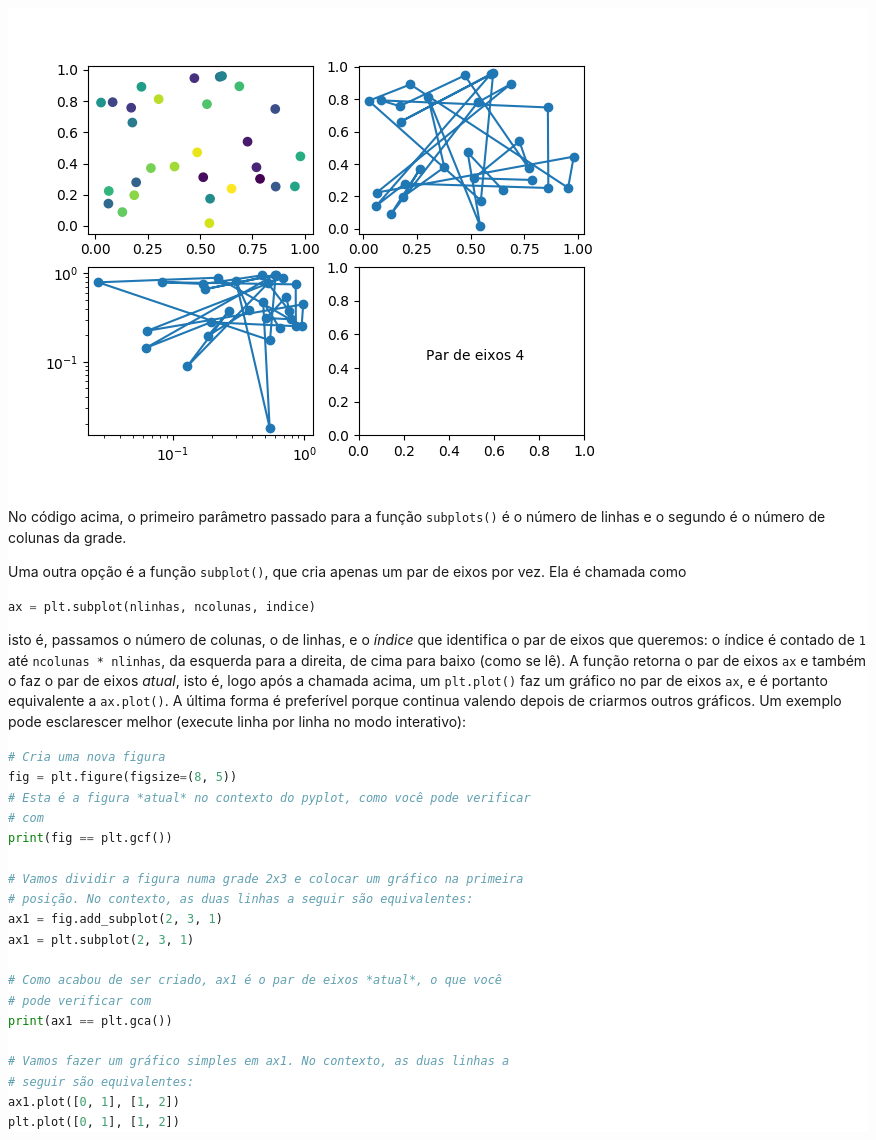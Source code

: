 ![Grade 2x2 de gráficos.](../img/oficina-scipy-2019/subplots-2x2.png)

No código acima, o primeiro parâmetro passado para a função `subplots()` é o
número de linhas e o segundo é o número de colunas da grade.

Uma outra opção é a função `subplot()`, que cria apenas um par de eixos por
vez. Ela é chamada como

~~~ python
ax = plt.subplot(nlinhas, ncolunas, indice)
~~~

isto é, passamos o número de colunas, o de linhas, e o *índice* que
identifica o par de eixos que queremos: o índice é contado de `1` até
`ncolunas * nlinhas`, da esquerda para a direita, de cima para baixo (como
se lê). A função retorna o par de eixos `ax` e também o faz o par de eixos
*atual*, isto é, logo após a chamada acima, um `plt.plot()` faz um gráfico
no par de eixos `ax`, e é portanto equivalente a `ax.plot()`. A última forma
é preferível porque continua valendo depois de criarmos outros gráficos.
Um exemplo pode esclarescer melhor (execute linha por linha no modo
interativo):

~~~ python 
# Cria uma nova figura
fig = plt.figure(figsize=(8, 5))
# Esta é a figura *atual* no contexto do pyplot, como você pode verificar
# com
print(fig == plt.gcf())

# Vamos dividir a figura numa grade 2x3 e colocar um gráfico na primeira
# posição. No contexto, as duas linhas a seguir são equivalentes:
ax1 = fig.add_subplot(2, 3, 1)
ax1 = plt.subplot(2, 3, 1)

# Como acabou de ser criado, ax1 é o par de eixos *atual*, o que você
# pode verificar com
print(ax1 == plt.gca())

# Vamos fazer um gráfico simples em ax1. No contexto, as duas linhas a
# seguir são equivalentes:
ax1.plot([0, 1], [1, 2])
plt.plot([0, 1], [1, 2])
~~~